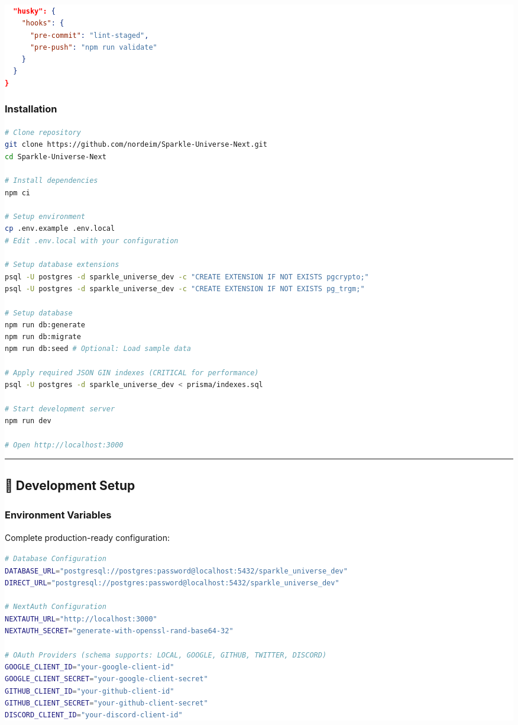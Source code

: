 ```json
  "husky": {
    "hooks": {
      "pre-commit": "lint-staged",
      "pre-push": "npm run validate"
    }
  }
}
```

### Installation

```bash
# Clone repository
git clone https://github.com/nordeim/Sparkle-Universe-Next.git
cd Sparkle-Universe-Next

# Install dependencies
npm ci

# Setup environment
cp .env.example .env.local
# Edit .env.local with your configuration

# Setup database extensions
psql -U postgres -d sparkle_universe_dev -c "CREATE EXTENSION IF NOT EXISTS pgcrypto;"
psql -U postgres -d sparkle_universe_dev -c "CREATE EXTENSION IF NOT EXISTS pg_trgm;"

# Setup database
npm run db:generate
npm run db:migrate
npm run db:seed # Optional: Load sample data

# Apply required JSON GIN indexes (CRITICAL for performance)
psql -U postgres -d sparkle_universe_dev < prisma/indexes.sql

# Start development server
npm run dev

# Open http://localhost:3000
```

---

## 🔧 Development Setup

### Environment Variables

Complete production-ready configuration:

```bash
# Database Configuration
DATABASE_URL="postgresql://postgres:password@localhost:5432/sparkle_universe_dev"
DIRECT_URL="postgresql://postgres:password@localhost:5432/sparkle_universe_dev"

# NextAuth Configuration
NEXTAUTH_URL="http://localhost:3000"
NEXTAUTH_SECRET="generate-with-openssl-rand-base64-32"

# OAuth Providers (schema supports: LOCAL, GOOGLE, GITHUB, TWITTER, DISCORD)
GOOGLE_CLIENT_ID="your-google-client-id"
GOOGLE_CLIENT_SECRET="your-google-client-secret"
GITHUB_CLIENT_ID="your-github-client-id"
GITHUB_CLIENT_SECRET="your-github-client-secret"
DISCORD_CLIENT_ID="your-discord-client-id"
```